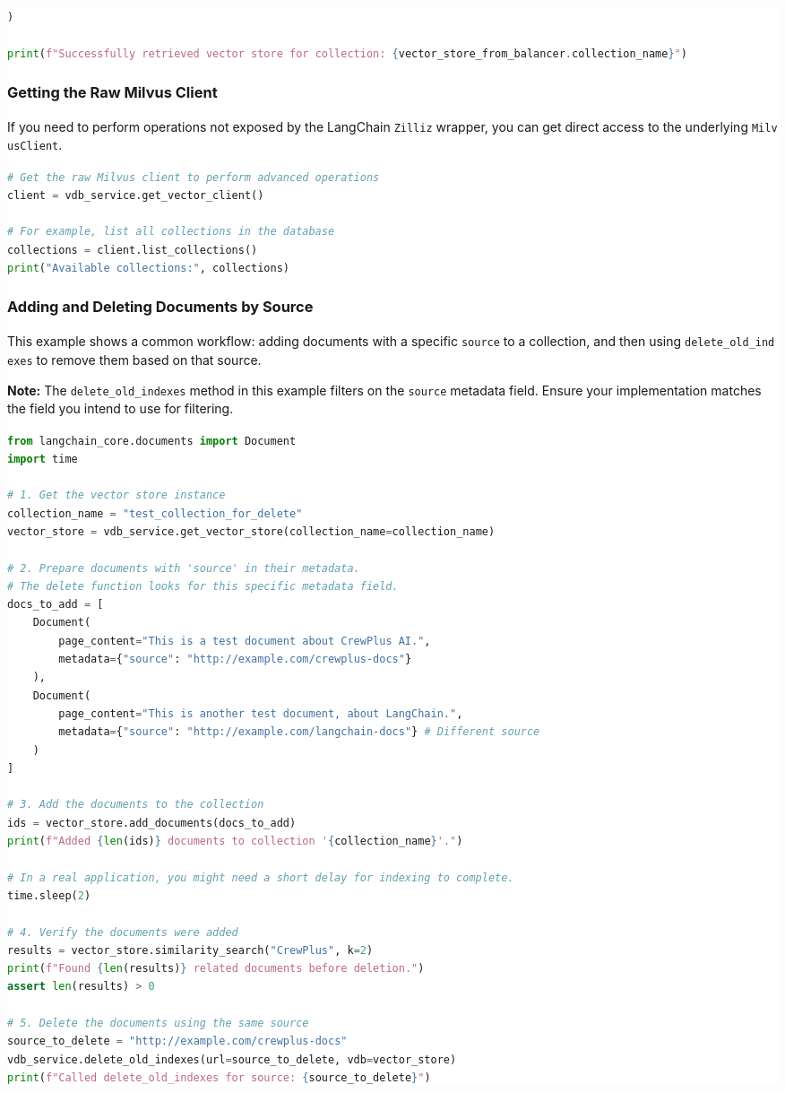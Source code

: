 ```python
)

print(f"Successfully retrieved vector store for collection: {vector_store_from_balancer.collection_name}")
```

### Getting the Raw Milvus Client

If you need to perform operations not exposed by the LangChain `Zilliz` wrapper, you can get direct access to the underlying `MilvusClient`.

```python
# Get the raw Milvus client to perform advanced operations
client = vdb_service.get_vector_client()

# For example, list all collections in the database
collections = client.list_collections()
print("Available collections:", collections)
```

### Adding and Deleting Documents by Source

This example shows a common workflow: adding documents with a specific `source` to a collection, and then using `delete_old_indexes` to remove them based on that source.

**Note:** The `delete_old_indexes` method in this example filters on the `source` metadata field. Ensure your implementation matches the field you intend to use for filtering.

```python
from langchain_core.documents import Document
import time

# 1. Get the vector store instance
collection_name = "test_collection_for_delete"
vector_store = vdb_service.get_vector_store(collection_name=collection_name)

# 2. Prepare documents with 'source' in their metadata.
# The delete function looks for this specific metadata field.
docs_to_add = [
    Document(
        page_content="This is a test document about CrewPlus AI.",
        metadata={"source": "http://example.com/crewplus-docs"}
    ),
    Document(
        page_content="This is another test document, about LangChain.",
        metadata={"source": "http://example.com/langchain-docs"} # Different source
    )
]

# 3. Add the documents to the collection
ids = vector_store.add_documents(docs_to_add)
print(f"Added {len(ids)} documents to collection '{collection_name}'.")

# In a real application, you might need a short delay for indexing to complete.
time.sleep(2) 

# 4. Verify the documents were added
results = vector_store.similarity_search("CrewPlus", k=2)
print(f"Found {len(results)} related documents before deletion.")
assert len(results) > 0

# 5. Delete the documents using the same source
source_to_delete = "http://example.com/crewplus-docs"
vdb_service.delete_old_indexes(url=source_to_delete, vdb=vector_store)
print(f"Called delete_old_indexes for source: {source_to_delete}")
```
